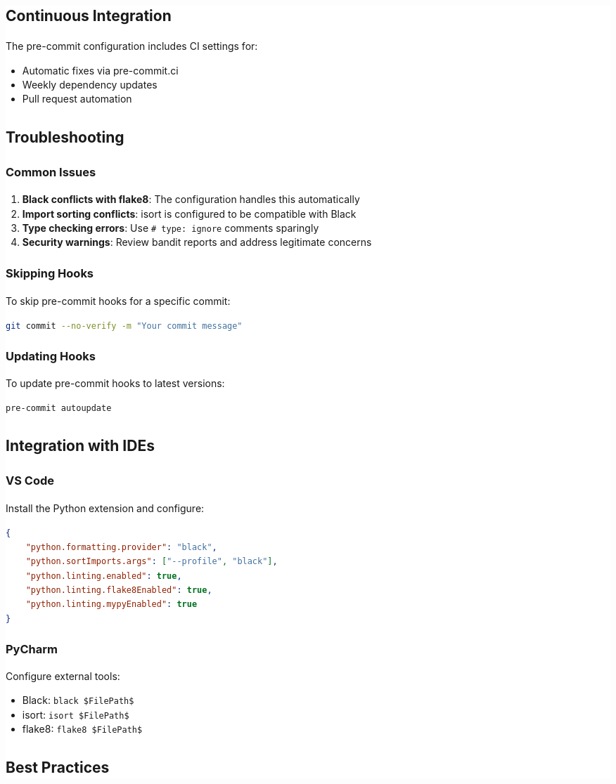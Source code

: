 ## Continuous Integration

The pre-commit configuration includes CI settings for:
- Automatic fixes via pre-commit.ci
- Weekly dependency updates
- Pull request automation

## Troubleshooting

### Common Issues

1. **Black conflicts with flake8**: The configuration handles this automatically
2. **Import sorting conflicts**: isort is configured to be compatible with Black
3. **Type checking errors**: Use `# type: ignore` comments sparingly
4. **Security warnings**: Review bandit reports and address legitimate concerns

### Skipping Hooks

To skip pre-commit hooks for a specific commit:
```bash
git commit --no-verify -m "Your commit message"
```

### Updating Hooks

To update pre-commit hooks to latest versions:
```bash
pre-commit autoupdate
```

## Integration with IDEs

### VS Code
Install the Python extension and configure:
```json
{
    "python.formatting.provider": "black",
    "python.sortImports.args": ["--profile", "black"],
    "python.linting.enabled": true,
    "python.linting.flake8Enabled": true,
    "python.linting.mypyEnabled": true
}
```

### PyCharm
Configure external tools:
- Black: `black $FilePath$`
- isort: `isort $FilePath$`
- flake8: `flake8 $FilePath$`

## Best Practices
